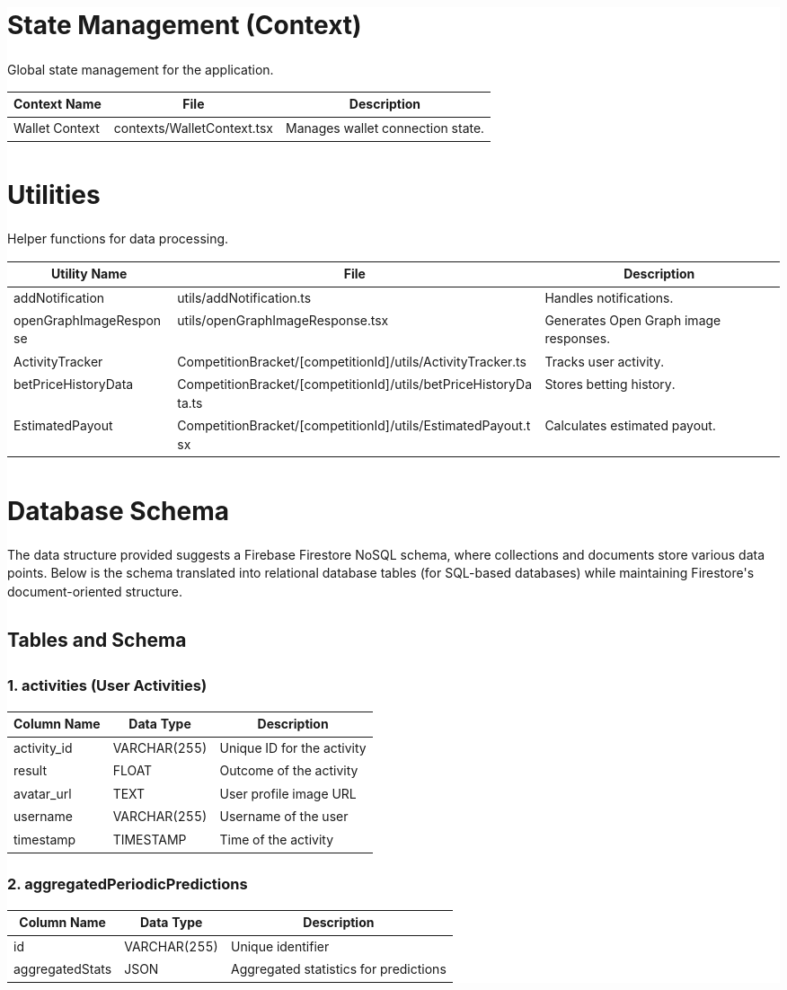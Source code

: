# State Management (Context)

Global state management for the application.

| Context Name                          | File                                      | Description                                      |
|---------------------------------------|-------------------------------------------|--------------------------------------------------|
| Wallet Context                        | contexts/WalletContext.tsx                | Manages wallet connection state.                 |

# Utilities

Helper functions for data processing.

| Utility Name                          | File                                      | Description                                      |
|---------------------------------------|-------------------------------------------|--------------------------------------------------|
| addNotification                       | utils/addNotification.ts                  | Handles notifications.                           |
| openGraphImageResponse                | utils/openGraphImageResponse.tsx          | Generates Open Graph image responses.            |
| ActivityTracker                       | CompetitionBracket/[competitionId]/utils/ActivityTracker.ts | Tracks user activity.                           |
| betPriceHistoryData                  | CompetitionBracket/[competitionId]/utils/betPriceHistoryData.ts | Stores betting history.                          |
| EstimatedPayout                       | CompetitionBracket/[competitionId]/utils/EstimatedPayout.tsx | Calculates estimated payout.                     |


# Database Schema

The data structure provided suggests a Firebase Firestore NoSQL schema, where collections and documents store various data points. Below is the schema translated into relational database tables (for SQL-based databases) while maintaining Firestore's document-oriented structure.

## Tables and Schema

### 1. activities (User Activities)
| Column Name      | Data Type     | Description                             |
|------------------|---------------|-----------------------------------------|
| activity_id      | VARCHAR(255)  | Unique ID for the activity              |
| result           | FLOAT         | Outcome of the activity                 |
| avatar_url       | TEXT          | User profile image URL                  |
| username         | VARCHAR(255)  | Username of the user                    |
| timestamp        | TIMESTAMP     | Time of the activity                    |

### 2. aggregatedPeriodicPredictions
| Column Name      | Data Type     | Description                             |
|------------------|---------------|-----------------------------------------|
| id               | VARCHAR(255)  | Unique identifier                       |
| aggregatedStats   | JSON          | Aggregated statistics for predictions    |

